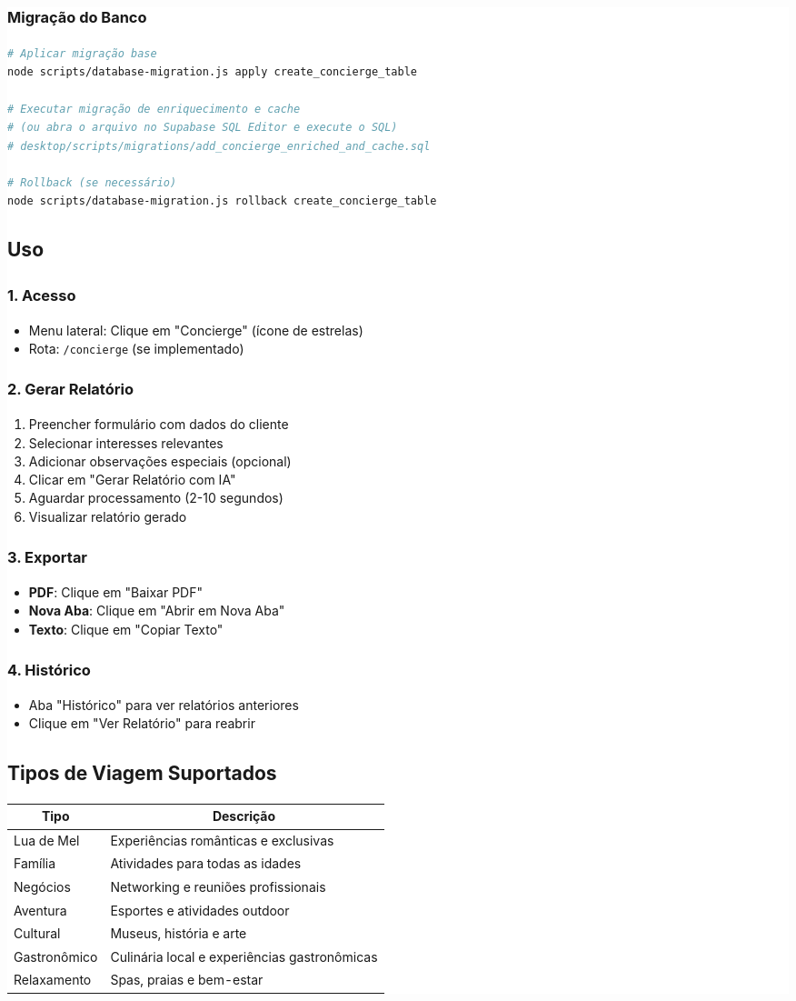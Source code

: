 ### Migração do Banco
```bash
# Aplicar migração base
node scripts/database-migration.js apply create_concierge_table

# Executar migração de enriquecimento e cache
# (ou abra o arquivo no Supabase SQL Editor e execute o SQL)
# desktop/scripts/migrations/add_concierge_enriched_and_cache.sql

# Rollback (se necessário)
node scripts/database-migration.js rollback create_concierge_table
```

## Uso

### 1. Acesso
- Menu lateral: Clique em "Concierge" (ícone de estrelas)
- Rota: `/concierge` (se implementado)

### 2. Gerar Relatório
1. Preencher formulário com dados do cliente
2. Selecionar interesses relevantes
3. Adicionar observações especiais (opcional)
4. Clicar em "Gerar Relatório com IA"
5. Aguardar processamento (2-10 segundos)
6. Visualizar relatório gerado

### 3. Exportar
- **PDF**: Clique em "Baixar PDF"
- **Nova Aba**: Clique em "Abrir em Nova Aba"
- **Texto**: Clique em "Copiar Texto"

### 4. Histórico
- Aba "Histórico" para ver relatórios anteriores
- Clique em "Ver Relatório" para reabrir

## Tipos de Viagem Suportados

| Tipo | Descrição |
|------|-----------|
| Lua de Mel | Experiências românticas e exclusivas |
| Família | Atividades para todas as idades |
| Negócios | Networking e reuniões profissionais |
| Aventura | Esportes e atividades outdoor |
| Cultural | Museus, história e arte |
| Gastronômico | Culinária local e experiências gastronômicas |
| Relaxamento | Spas, praias e bem-estar |

